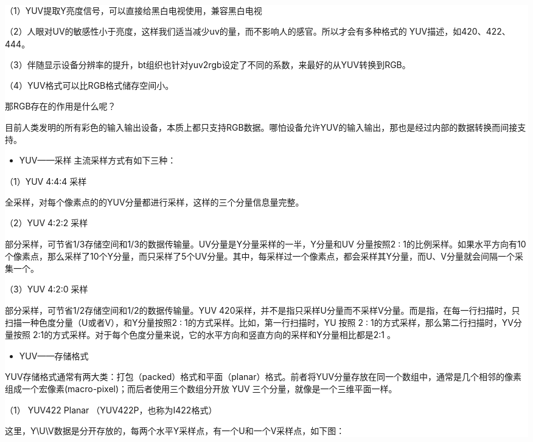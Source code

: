 （1）YUV提取Y亮度信号，可以直接给黑白电视使用，兼容黑白电视

（2）人眼对UV的敏感性小于亮度，这样我们适当减少uv的量，而不影响人的感官。所以才会有多种格式的 YUV描述，如420、422、444。

（3）伴随显示设备分辨率的提升，bt组织也针对yuv2rgb设定了不同的系数，来最好的从YUV转换到RGB。

（4）YUV格式可以比RGB格式储存空间小。

那RGB存在的作用是什么呢？

目前人类发明的所有彩色的输入输出设备，本质上都只支持RGB数据。哪怕设备允许YUV的输入输出，那也是经过内部的数据转换而间接支持。

* YUV——采样
主流采样方式有如下三种：

（1）YUV 4:4:4 采样

全采样，对每个像素点的的YUV分量都进行采样，这样的三个分量信息量完整。

（2）YUV 4:2:2 采样

部分采样，可节省1/3存储空间和1/3的数据传输量。UV分量是Y分量采样的一半，Y分量和UV 分量按照2 : 1的比例采样。如果水平方向有10个像素点，那么采样了10个Y分量，而只采样了5个UV分量。其中，每采样过一个像素点，都会采样其Y分量，而U、V分量就会间隔一个采集一个。

（3）YUV 4:2:0 采样

部分采样，可节省1/2存储空间和1/2的数据传输量。YUV 420采样，并不是指只采样U分量而不采样V分量。而是指，在每一行扫描时，只扫描一种色度分量（U或者V），和Y分量按照2 : 1的方式采样。比如，第一行扫描时，YU 按照 2 : 1的方式采样，那么第二行扫描时，YV分量按照 2:1的方式采样。对于每个色度分量来说，它的水平方向和竖直方向的采样和Y分量相比都是2:1 。

* YUV——存储格式

YUV存储格式通常有两大类：打包（packed）格式和平面（planar）格式。前者将YUV分量存放在同一个数组中，通常是几个相邻的像素组成一个宏像素(macro-pixel)；而后者使用三个数组分开放 YUV 三个分量，就像是一个三维平面一样。

（1） YUV422 Planar （YUV422P，也称为I422格式）

这里，Y\U\V数据是分开存放的，每两个水平Y采样点，有一个U和一个V采样点，如下图：
